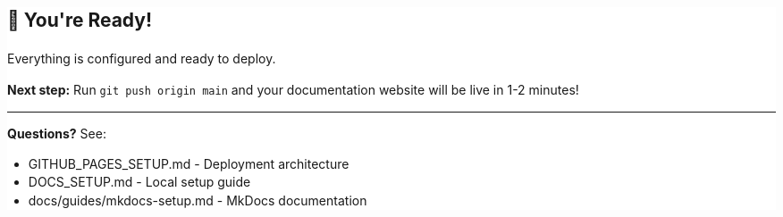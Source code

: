 ## 🎉 You're Ready!

Everything is configured and ready to deploy.

**Next step:** Run `git push origin main` and your documentation website will be live in 1-2 minutes!

---

**Questions?** See:
- GITHUB_PAGES_SETUP.md - Deployment architecture
- DOCS_SETUP.md - Local setup guide
- docs/guides/mkdocs-setup.md - MkDocs documentation


